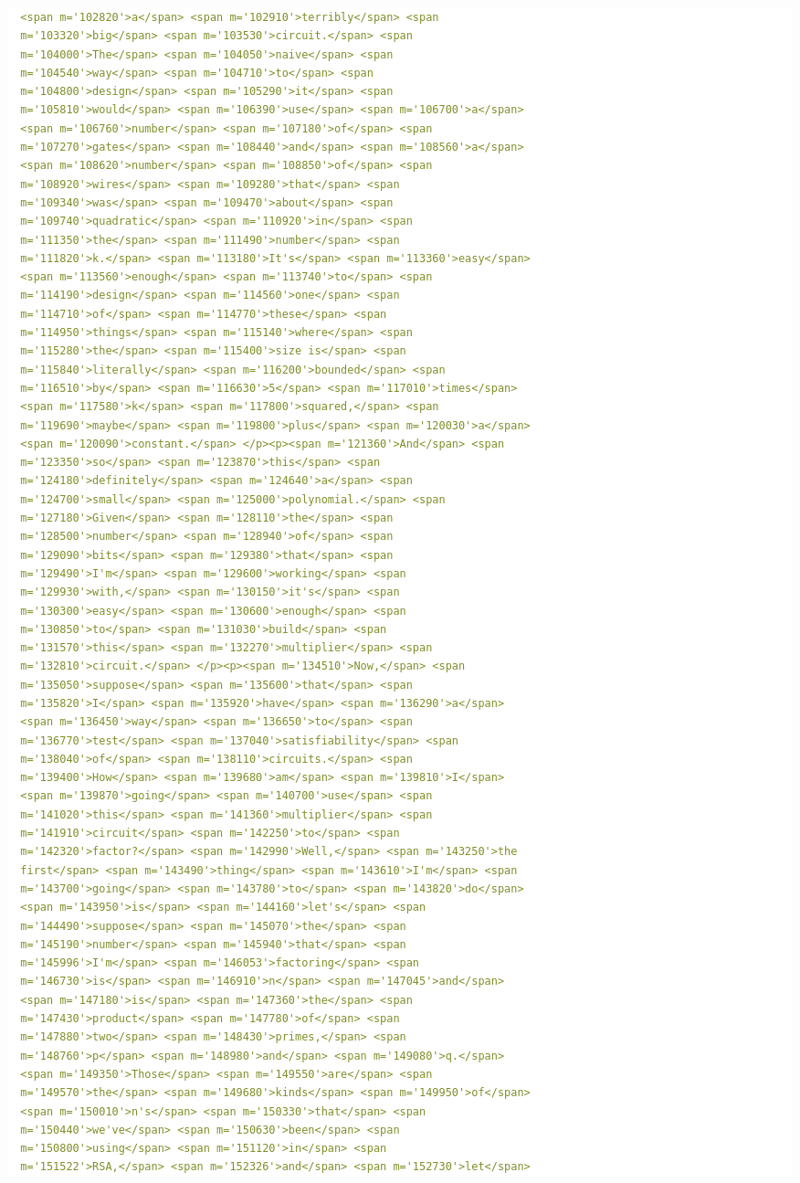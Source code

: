 ```yaml
  <span m='102820'>a</span> <span m='102910'>terribly</span> <span
  m='103320'>big</span> <span m='103530'>circuit.</span> <span
  m='104000'>The</span> <span m='104050'>naive</span> <span
  m='104540'>way</span> <span m='104710'>to</span> <span
  m='104800'>design</span> <span m='105290'>it</span> <span
  m='105810'>would</span> <span m='106390'>use</span> <span m='106700'>a</span>
  <span m='106760'>number</span> <span m='107180'>of</span> <span
  m='107270'>gates</span> <span m='108440'>and</span> <span m='108560'>a</span>
  <span m='108620'>number</span> <span m='108850'>of</span> <span
  m='108920'>wires</span> <span m='109280'>that</span> <span
  m='109340'>was</span> <span m='109470'>about</span> <span
  m='109740'>quadratic</span> <span m='110920'>in</span> <span
  m='111350'>the</span> <span m='111490'>number</span> <span
  m='111820'>k.</span> <span m='113180'>It's</span> <span m='113360'>easy</span>
  <span m='113560'>enough</span> <span m='113740'>to</span> <span
  m='114190'>design</span> <span m='114560'>one</span> <span
  m='114710'>of</span> <span m='114770'>these</span> <span
  m='114950'>things</span> <span m='115140'>where</span> <span
  m='115280'>the</span> <span m='115400'>size is</span> <span
  m='115840'>literally</span> <span m='116200'>bounded</span> <span
  m='116510'>by</span> <span m='116630'>5</span> <span m='117010'>times</span>
  <span m='117580'>k</span> <span m='117800'>squared,</span> <span
  m='119690'>maybe</span> <span m='119800'>plus</span> <span m='120030'>a</span>
  <span m='120090'>constant.</span> </p><p><span m='121360'>And</span> <span
  m='123350'>so</span> <span m='123870'>this</span> <span
  m='124180'>definitely</span> <span m='124640'>a</span> <span
  m='124700'>small</span> <span m='125000'>polynomial.</span> <span
  m='127180'>Given</span> <span m='128110'>the</span> <span
  m='128500'>number</span> <span m='128940'>of</span> <span
  m='129090'>bits</span> <span m='129380'>that</span> <span
  m='129490'>I'm</span> <span m='129600'>working</span> <span
  m='129930'>with,</span> <span m='130150'>it's</span> <span
  m='130300'>easy</span> <span m='130600'>enough</span> <span
  m='130850'>to</span> <span m='131030'>build</span> <span
  m='131570'>this</span> <span m='132270'>multiplier</span> <span
  m='132810'>circuit.</span> </p><p><span m='134510'>Now,</span> <span
  m='135050'>suppose</span> <span m='135600'>that</span> <span
  m='135820'>I</span> <span m='135920'>have</span> <span m='136290'>a</span>
  <span m='136450'>way</span> <span m='136650'>to</span> <span
  m='136770'>test</span> <span m='137040'>satisfiability</span> <span
  m='138040'>of</span> <span m='138110'>circuits.</span> <span
  m='139400'>How</span> <span m='139680'>am</span> <span m='139810'>I</span>
  <span m='139870'>going</span> <span m='140700'>use</span> <span
  m='141020'>this</span> <span m='141360'>multiplier</span> <span
  m='141910'>circuit</span> <span m='142250'>to</span> <span
  m='142320'>factor?</span> <span m='142990'>Well,</span> <span m='143250'>the
  first</span> <span m='143490'>thing</span> <span m='143610'>I'm</span> <span
  m='143700'>going</span> <span m='143780'>to</span> <span m='143820'>do</span>
  <span m='143950'>is</span> <span m='144160'>let's</span> <span
  m='144490'>suppose</span> <span m='145070'>the</span> <span
  m='145190'>number</span> <span m='145940'>that</span> <span
  m='145996'>I'm</span> <span m='146053'>factoring</span> <span
  m='146730'>is</span> <span m='146910'>n</span> <span m='147045'>and</span>
  <span m='147180'>is</span> <span m='147360'>the</span> <span
  m='147430'>product</span> <span m='147780'>of</span> <span
  m='147880'>two</span> <span m='148430'>primes,</span> <span
  m='148760'>p</span> <span m='148980'>and</span> <span m='149080'>q.</span>
  <span m='149350'>Those</span> <span m='149550'>are</span> <span
  m='149570'>the</span> <span m='149680'>kinds</span> <span m='149950'>of</span>
  <span m='150010'>n's</span> <span m='150330'>that</span> <span
  m='150440'>we've</span> <span m='150630'>been</span> <span
  m='150800'>using</span> <span m='151120'>in</span> <span
  m='151522'>RSA,</span> <span m='152326'>and</span> <span m='152730'>let</span>
```